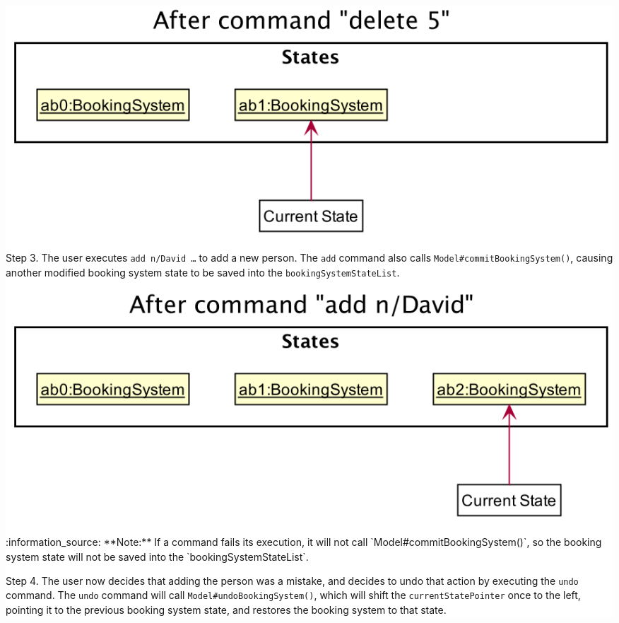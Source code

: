 ![UndoRedoState1](images/UndoRedoState1.png)

Step 3. The user executes `add n/David …​` to add a new person. The `add` command also calls `Model#commitBookingSystem()`, causing another modified booking system state to be saved into the `bookingSystemStateList`.

![UndoRedoState2](images/UndoRedoState2.png)

<div markdown="span" class="alert alert-info">:information_source: **Note:** If a command fails its execution, it will not call `Model#commitBookingSystem()`, so the booking system state will not be saved into the `bookingSystemStateList`.

</div>

Step 4. The user now decides that adding the person was a mistake, and decides to undo that action by executing the `undo` command. The `undo` command will call `Model#undoBookingSystem()`, which will shift the `currentStatePointer` once to the left, pointing it to the previous booking system state, and restores the booking system to that state.
